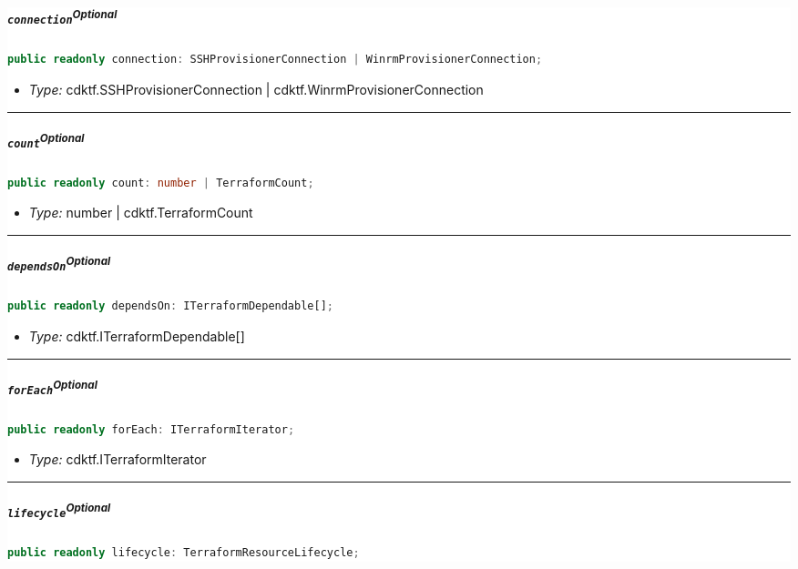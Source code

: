 ##### `connection`<sup>Optional</sup> <a name="connection" id="@cdktf/provider-azurerm.iotTimeSeriesInsightsGen2Environment.IotTimeSeriesInsightsGen2EnvironmentConfig.property.connection"></a>

```typescript
public readonly connection: SSHProvisionerConnection | WinrmProvisionerConnection;
```

- *Type:* cdktf.SSHProvisionerConnection | cdktf.WinrmProvisionerConnection

---

##### `count`<sup>Optional</sup> <a name="count" id="@cdktf/provider-azurerm.iotTimeSeriesInsightsGen2Environment.IotTimeSeriesInsightsGen2EnvironmentConfig.property.count"></a>

```typescript
public readonly count: number | TerraformCount;
```

- *Type:* number | cdktf.TerraformCount

---

##### `dependsOn`<sup>Optional</sup> <a name="dependsOn" id="@cdktf/provider-azurerm.iotTimeSeriesInsightsGen2Environment.IotTimeSeriesInsightsGen2EnvironmentConfig.property.dependsOn"></a>

```typescript
public readonly dependsOn: ITerraformDependable[];
```

- *Type:* cdktf.ITerraformDependable[]

---

##### `forEach`<sup>Optional</sup> <a name="forEach" id="@cdktf/provider-azurerm.iotTimeSeriesInsightsGen2Environment.IotTimeSeriesInsightsGen2EnvironmentConfig.property.forEach"></a>

```typescript
public readonly forEach: ITerraformIterator;
```

- *Type:* cdktf.ITerraformIterator

---

##### `lifecycle`<sup>Optional</sup> <a name="lifecycle" id="@cdktf/provider-azurerm.iotTimeSeriesInsightsGen2Environment.IotTimeSeriesInsightsGen2EnvironmentConfig.property.lifecycle"></a>

```typescript
public readonly lifecycle: TerraformResourceLifecycle;
```
